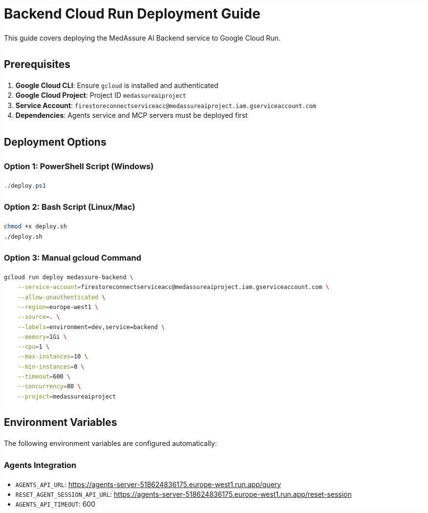 # Backend Cloud Run Deployment Guide

This guide covers deploying the MedAssure AI Backend service to Google Cloud Run.

## Prerequisites

1. **Google Cloud CLI**: Ensure `gcloud` is installed and authenticated
2. **Google Cloud Project**: Project ID `medassureaiproject`
3. **Service Account**: `firestoreconnectserviceacc@medassureaiproject.iam.gserviceaccount.com`
4. **Dependencies**: Agents service and MCP servers must be deployed first

## Deployment Options

### Option 1: PowerShell Script (Windows)
```powershell
./deploy.ps1
```

### Option 2: Bash Script (Linux/Mac)
```bash
chmod +x deploy.sh
./deploy.sh
```

### Option 3: Manual gcloud Command
```bash
gcloud run deploy medassure-backend \
    --service-account=firestoreconnectserviceacc@medassureaiproject.iam.gserviceaccount.com \
    --allow-unauthenticated \
    --region=europe-west1 \
    --source=. \
    --labels=environment=dev,service=backend \
    --memory=1Gi \
    --cpu=1 \
    --max-instances=10 \
    --min-instances=0 \
    --timeout=600 \
    --concurrency=80 \
    --project=medassureaiproject
```

## Environment Variables

The following environment variables are configured automatically:

### Agents Integration
- `AGENTS_API_URL`: https://agents-server-518624836175.europe-west1.run.app/query
- `RESET_AGENT_SESSION_API_URL`: https://agents-server-518624836175.europe-west1.run.app/reset-session
- `AGENTS_API_TIMEOUT`: 600
